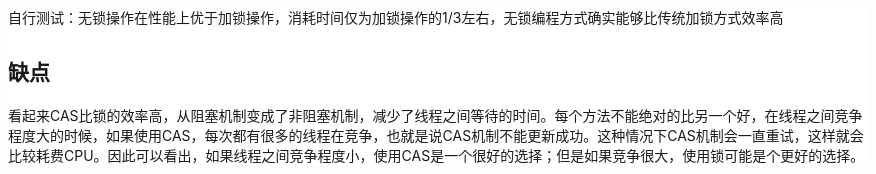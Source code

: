 自行测试：无锁操作在性能上优于加锁操作，消耗时间仅为加锁操作的1/3左右，无锁编程方式确实能够比传统加锁方式效率高

## 缺点

看起来CAS比锁的效率高，从阻塞机制变成了非阻塞机制，减少了线程之间等待的时间。每个方法不能绝对的比另一个好，在线程之间竞争程度大的时候，如果使用CAS，每次都有很多的线程在竞争，也就是说CAS机制不能更新成功。这种情况下CAS机制会一直重试，这样就会比较耗费CPU。因此可以看出，如果线程之间竞争程度小，使用CAS是一个很好的选择；但是如果竞争很大，使用锁可能是个更好的选择。
